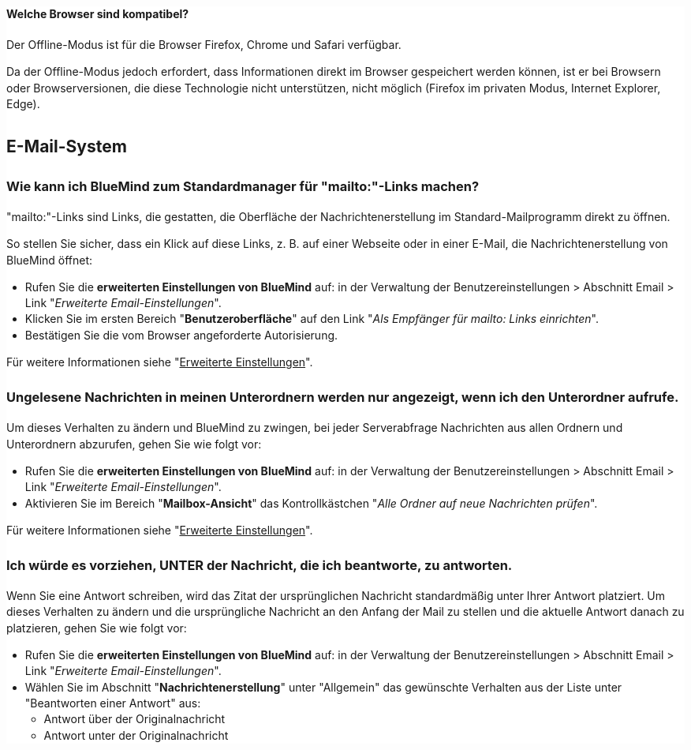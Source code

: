 #### Welche Browser sind kompatibel?

Der Offline-Modus ist für die Browser Firefox, Chrome und Safari verfügbar.

Da der Offline-Modus jedoch erfordert, dass Informationen direkt im Browser gespeichert werden können, ist er bei Browsern oder Browserversionen, die diese Technologie nicht unterstützen, nicht möglich (Firefox im privaten Modus, Internet Explorer, Edge).

## E-Mail-System

### Wie kann ich BlueMind zum Standardmanager für "mailto:"-Links machen?

"mailto:"-Links sind Links, die gestatten, die Oberfläche der Nachrichtenerstellung im Standard-Mailprogramm direkt zu öffnen.

So stellen Sie sicher, dass ein Klick auf diese Links, z. B. auf einer Webseite oder in einer E-Mail, die Nachrichtenerstellung von BlueMind öffnet:

- Rufen Sie die **erweiterten Einstellungen von BlueMind** auf: in der Verwaltung der Benutzereinstellungen > Abschnitt Email > Link "*Erweiterte Email-Einstellungen*".
- Klicken Sie im ersten Bereich "**Benutzeroberfläche**" auf den Link "*Als Empfänger für mailto: Links einrichten*".
- Bestätigen Sie die vom Browser angeforderte Autorisierung.


Für weitere Informationen siehe "[Erweiterte Einstellungen](/Guide_de_l_utilisateur/La_messagerie/Préférences_de_messagerie/Préférences_avancées/)".

### Ungelesene Nachrichten in meinen Unterordnern werden nur angezeigt, wenn ich den Unterordner aufrufe.

Um dieses Verhalten zu ändern und BlueMind zu zwingen, bei jeder Serverabfrage Nachrichten aus allen Ordnern und Unterordnern abzurufen, gehen Sie wie folgt vor:

- Rufen Sie die **erweiterten Einstellungen von BlueMind** auf: in der Verwaltung der Benutzereinstellungen > Abschnitt Email > Link "*Erweiterte Email-Einstellungen*".
- Aktivieren Sie im Bereich "**Mailbox-Ansicht**" das Kontrollkästchen "*Alle Ordner auf neue Nachrichten prüfen*".


Für weitere Informationen siehe "[Erweiterte Einstellungen](/Guide_de_l_utilisateur/La_messagerie/Préférences_de_messagerie/Préférences_avancées/)".

### Ich würde es vorziehen, UNTER der Nachricht, die ich beantworte, zu antworten.

Wenn Sie eine Antwort schreiben, wird das Zitat der ursprünglichen Nachricht standardmäßig unter Ihrer Antwort platziert. Um dieses Verhalten zu ändern und die ursprüngliche Nachricht an den Anfang der Mail zu stellen und die aktuelle Antwort danach zu platzieren, gehen Sie wie folgt vor:

- Rufen Sie die **erweiterten Einstellungen von BlueMind** auf: in der Verwaltung der Benutzereinstellungen > Abschnitt Email > Link "*Erweiterte Email-Einstellungen*".
- Wählen Sie im Abschnitt "**Nachrichtenerstellung**" unter "Allgemein" das gewünschte Verhalten aus der Liste unter "Beantworten einer Antwort" aus:
    - Antwort über der Originalnachricht
    - Antwort unter der Originalnachricht
